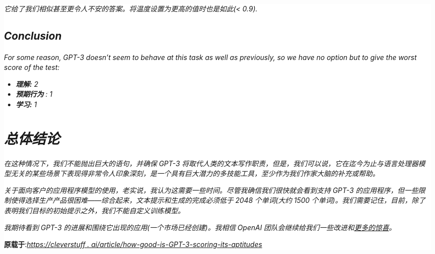 *它给了我们相似甚至更令人不安的答案。将温度设置为更高的值时也是如此(< 0.9).*

## *Conclusion*

*For some reason, GPT-3 doesn’t seem to behave at this task as well as previously, so we have no option but to give the worst score of the test:*

*   ***理解:** 2*
*   ***预期行为** : 1*
*   ***学习:** 1*

# *总体结论*

*在这种情况下，我们不能抛出巨大的语句，并确保 GPT-3 将取代人类的文本写作职责，但是，我们可以说，它在迄今为止与语言处理器模型无关的某些场景下表现得非常令人印象深刻，是一个具有巨大潜力的多技能工具，至少作为我们作家大脑的补充或帮助。*

*关于面向客户的应用程序模型的使用，老实说，我认为这需要一些时间。尽管我确信我们很快就会看到支持 GPT-3 的应用程序，但一些限制使得选择生产产品很困难——综合起来，文本提示和生成的完成必须低于 2048 个单词(大约 1500 个单词)。我们需要记住，目前，除了表明我们目标的初始提示之外，我们不能自定义训练模型。*

*我期待看到 GPT-3 的进展和围绕它出现的应用(一个市场已经创建)。我相信 OpenAI 团队会继续给我们一些改进和[更多的惊喜](https://openai.com/blog/dall-e/)。*

****原载于****:*[*https://cleverstuff . ai/article/how-good-is-GPT-3-scoring-its-aptitudes*](https://cleverstuff.ai/article/how-good-is-gpt-3-scoring-its-aptitudes)*